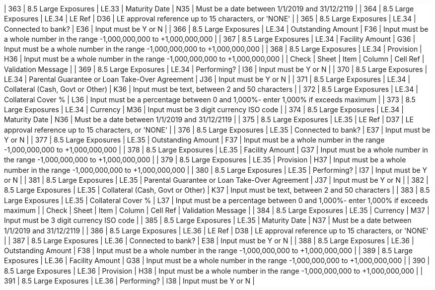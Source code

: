 |     363 | 8.5 Large Exposures | LE.33  | Maturity Date                                   | N35        | Must be a date between 1/1/2019 and 31/12/2119                                    |
|     364 | 8.5 Large Exposures | LE.34  | LE Ref                                          | D36        | LE approval reference up to 15 characters, or 'NONE'                              |
|     365 | 8.5 Large Exposures | LE.34  | Connected to bank?                              | E36        | Input must be Y or N                                                              |
|     366 | 8.5 Large Exposures | LE.34  | Outstanding Amount                              | F36        | Input must be a whole number in the range -1,000,000,000 to +1,000,000,000        |
|     367 | 8.5 Large Exposures | LE.34  | Facility Amount                                 | G36        | Input must be a whole number in the range -1,000,000,000 to +1,000,000,000        |
|     368 | 8.5 Large Exposures | LE.34  | Provision                                       | H36        | Input must be a whole number in the range -1,000,000,000 to +1,000,000,000        |
|   Check | Sheet               | Item   | Column                                          | Cell Ref   | Validation Message                                                                |
|     369 | 8.5 Large Exposures | LE.34  | Performing?                                     | I36        | Input must be Y or N                                                              |
|     370 | 8.5 Large Exposures | LE.34  | Parental Guarantee or  Loan Take-Over Agreement | J36        | Input must be Y or N                                                              |
|     371 | 8.5 Large Exposures | LE.34  | Collateral (Cash, Govt or  Other)               | K36        | Input must be text, between 2 and 50 characters                                   |
|     372 | 8.5 Large Exposures | LE.34  | Collateral Cover %                              | L36        | Input must be a percentage between 0 and 1,000%- enter 1,000% if exceeds  maximum |
|     373 | 8.5 Large Exposures | LE.34  | Currency                                        | M36        | Input must be 3 digit currency ISO code                                           |
|     374 | 8.5 Large Exposures | LE.34  | Maturity Date                                   | N36        | Must be a date between 1/1/2019 and 31/12/2119                                    |
|     375 | 8.5 Large Exposures | LE.35  | LE Ref                                          | D37        | LE approval reference up to 15 characters, or 'NONE'                              |
|     376 | 8.5 Large Exposures | LE.35  | Connected to bank?                              | E37        | Input must be Y or N                                                              |
|     377 | 8.5 Large Exposures | LE.35  | Outstanding Amount                              | F37        | Input must be a whole number in the range -1,000,000,000 to +1,000,000,000        |
|     378 | 8.5 Large Exposures | LE.35  | Facility Amount                                 | G37        | Input must be a whole number in the range -1,000,000,000 to +1,000,000,000        |
|     379 | 8.5 Large Exposures | LE.35  | Provision                                       | H37        | Input must be a whole number in the range -1,000,000,000 to +1,000,000,000        |
|     380 | 8.5 Large Exposures | LE.35  | Performing?                                     | I37        | Input must be Y or N                                                              |
|     381 | 8.5 Large Exposures | LE.35  | Parental Guarantee or  Loan Take-Over Agreement | J37        | Input must be Y or N                                                              |
|     382 | 8.5 Large Exposures | LE.35  | Collateral (Cash, Govt or  Other)               | K37        | Input must be text, between 2 and 50 characters                                   |
|     383 | 8.5 Large Exposures | LE.35  | Collateral Cover %                              | L37        | Input must be a percentage between 0 and 1,000%- enter 1,000% if exceeds  maximum |
|   Check | Sheet               | Item   | Column                                          | Cell Ref   | Validation Message                                                                |
|     384 | 8.5 Large Exposures | LE.35  | Currency                                        | M37        | Input must be 3 digit currency ISO code                                           |
|     385 | 8.5 Large Exposures | LE.35  | Maturity Date                                   | N37        | Must be a date between 1/1/2019 and 31/12/2119                                    |
|     386 | 8.5 Large Exposures | LE.36  | LE Ref                                          | D38        | LE approval reference up to 15 characters, or 'NONE'                              |
|     387 | 8.5 Large Exposures | LE.36  | Connected to bank?                              | E38        | Input must be Y or N                                                              |
|     388 | 8.5 Large Exposures | LE.36  | Outstanding Amount                              | F38        | Input must be a whole number in the range -1,000,000,000 to +1,000,000,000        |
|     389 | 8.5 Large Exposures | LE.36  | Facility Amount                                 | G38        | Input must be a whole number in the range -1,000,000,000 to +1,000,000,000        |
|     390 | 8.5 Large Exposures | LE.36  | Provision                                       | H38        | Input must be a whole number in the range -1,000,000,000 to +1,000,000,000        |
|     391 | 8.5 Large Exposures | LE.36  | Performing?                                     | I38        | Input must be Y or N                                                              |